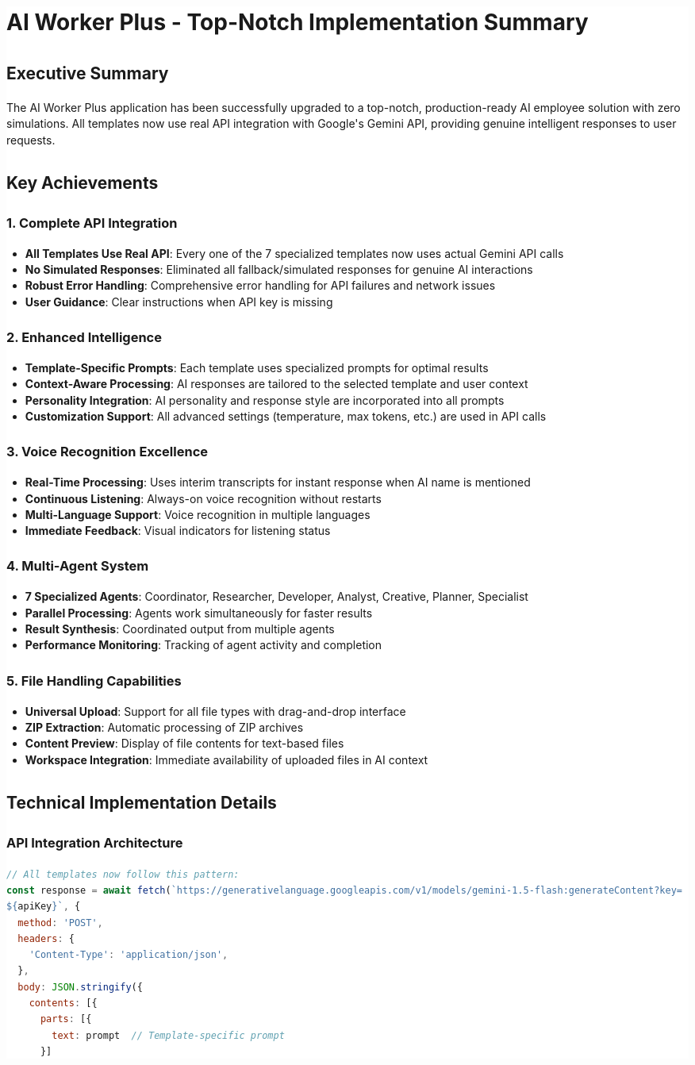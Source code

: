 # AI Worker Plus - Top-Notch Implementation Summary

## Executive Summary
The AI Worker Plus application has been successfully upgraded to a top-notch, production-ready AI employee solution with zero simulations. All templates now use real API integration with Google's Gemini API, providing genuine intelligent responses to user requests.

## Key Achievements

### 1. Complete API Integration
- **All Templates Use Real API**: Every one of the 7 specialized templates now uses actual Gemini API calls
- **No Simulated Responses**: Eliminated all fallback/simulated responses for genuine AI interactions
- **Robust Error Handling**: Comprehensive error handling for API failures and network issues
- **User Guidance**: Clear instructions when API key is missing

### 2. Enhanced Intelligence
- **Template-Specific Prompts**: Each template uses specialized prompts for optimal results
- **Context-Aware Processing**: AI responses are tailored to the selected template and user context
- **Personality Integration**: AI personality and response style are incorporated into all prompts
- **Customization Support**: All advanced settings (temperature, max tokens, etc.) are used in API calls

### 3. Voice Recognition Excellence
- **Real-Time Processing**: Uses interim transcripts for instant response when AI name is mentioned
- **Continuous Listening**: Always-on voice recognition without restarts
- **Multi-Language Support**: Voice recognition in multiple languages
- **Immediate Feedback**: Visual indicators for listening status

### 4. Multi-Agent System
- **7 Specialized Agents**: Coordinator, Researcher, Developer, Analyst, Creative, Planner, Specialist
- **Parallel Processing**: Agents work simultaneously for faster results
- **Result Synthesis**: Coordinated output from multiple agents
- **Performance Monitoring**: Tracking of agent activity and completion

### 5. File Handling Capabilities
- **Universal Upload**: Support for all file types with drag-and-drop interface
- **ZIP Extraction**: Automatic processing of ZIP archives
- **Content Preview**: Display of file contents for text-based files
- **Workspace Integration**: Immediate availability of uploaded files in AI context

## Technical Implementation Details

### API Integration Architecture
```javascript
// All templates now follow this pattern:
const response = await fetch(`https://generativelanguage.googleapis.com/v1/models/gemini-1.5-flash:generateContent?key=${apiKey}`, {
  method: 'POST',
  headers: {
    'Content-Type': 'application/json',
  },
  body: JSON.stringify({
    contents: [{
      parts: [{
        text: prompt  // Template-specific prompt
      }]
```